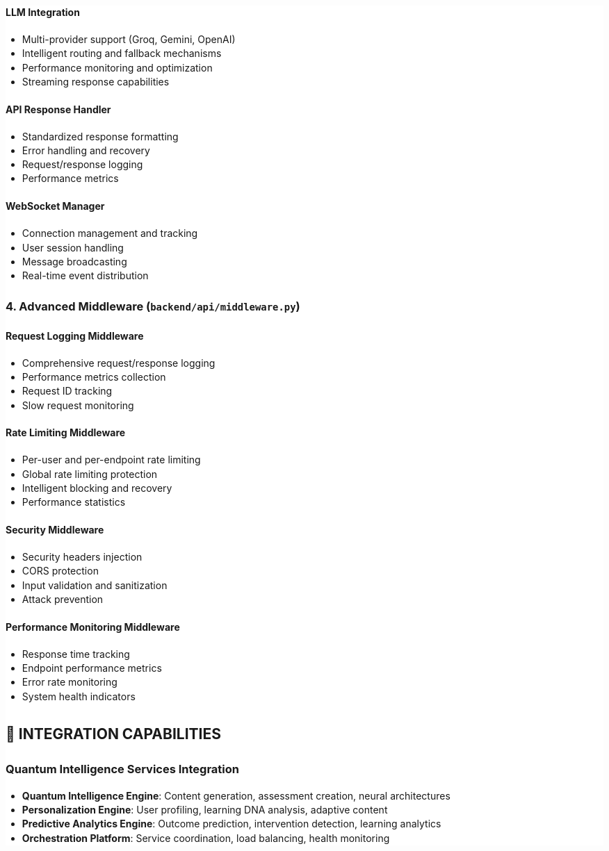 #### **LLM Integration**
- Multi-provider support (Groq, Gemini, OpenAI)
- Intelligent routing and fallback mechanisms
- Performance monitoring and optimization
- Streaming response capabilities

#### **API Response Handler**
- Standardized response formatting
- Error handling and recovery
- Request/response logging
- Performance metrics

#### **WebSocket Manager**
- Connection management and tracking
- User session handling
- Message broadcasting
- Real-time event distribution

### 4. Advanced Middleware (`backend/api/middleware.py`)

#### **Request Logging Middleware**
- Comprehensive request/response logging
- Performance metrics collection
- Request ID tracking
- Slow request monitoring

#### **Rate Limiting Middleware**
- Per-user and per-endpoint rate limiting
- Global rate limiting protection
- Intelligent blocking and recovery
- Performance statistics

#### **Security Middleware**
- Security headers injection
- CORS protection
- Input validation and sanitization
- Attack prevention

#### **Performance Monitoring Middleware**
- Response time tracking
- Endpoint performance metrics
- Error rate monitoring
- System health indicators

## 🔧 INTEGRATION CAPABILITIES

### **Quantum Intelligence Services Integration**
- **Quantum Intelligence Engine**: Content generation, assessment creation, neural architectures
- **Personalization Engine**: User profiling, learning DNA analysis, adaptive content
- **Predictive Analytics Engine**: Outcome prediction, intervention detection, learning analytics
- **Orchestration Platform**: Service coordination, load balancing, health monitoring
